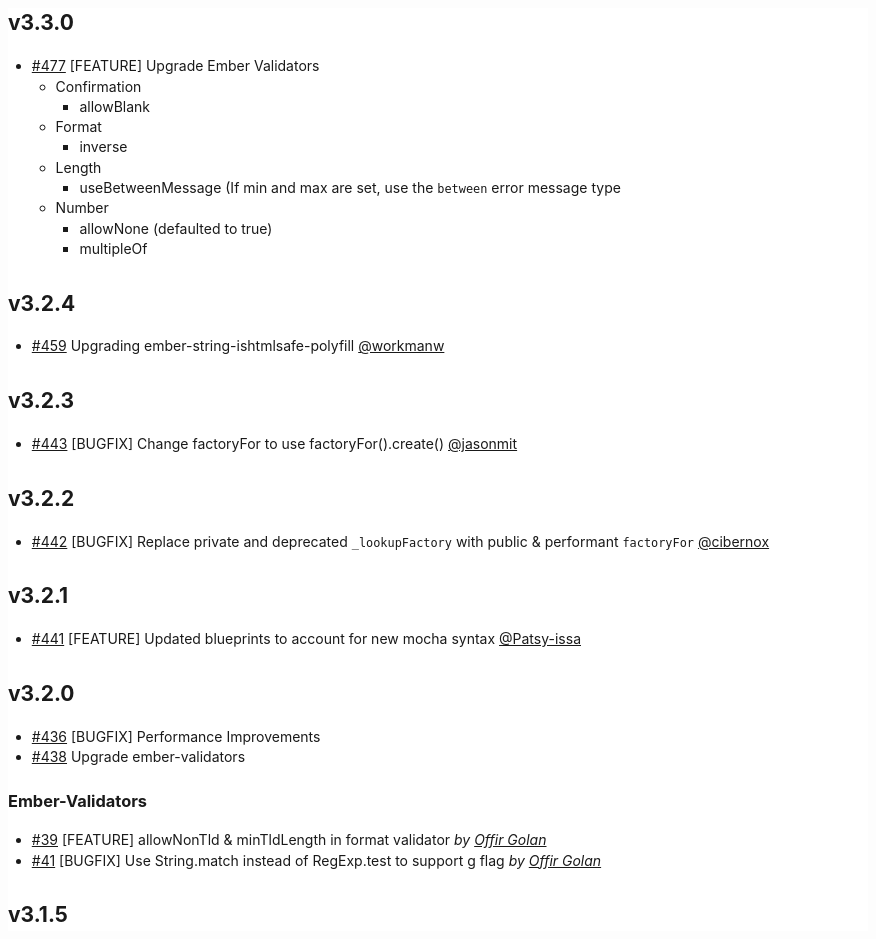 ## v3.3.0

- [#477](https://github.com/offirgolan/ember-cp-validations/pull/477) [FEATURE] Upgrade Ember Validators
  - Confirmation
    - allowBlank
  - Format
    - inverse
  - Length
    - useBetweenMessage (If min and max are set, use the `between` error message type
  - Number
    - allowNone (defaulted to true)
    - multipleOf

## v3.2.4

- [#459](https://github.com/offirgolan/ember-cp-validations/pull/459) Upgrading ember-string-ishtmlsafe-polyfill [@workmanw](https://github.com/workmanw)

## v3.2.3

- [#443](https://github.com/offirgolan/ember-cp-validations/pull/443) [BUGFIX] Change factoryFor to use factoryFor().create() [@jasonmit](https://github.com/jasonmit)

## v3.2.2

- [#442](https://github.com/offirgolan/ember-cp-validations/pull/442) [BUGFIX] Replace private and deprecated `_lookupFactory` with public & performant `factoryFor` [@cibernox](https://github.com/cibernox)

## v3.2.1

- [#441](https://github.com/offirgolan/ember-cp-validations/pull/441) [FEATURE] Updated blueprints to account for new mocha syntax [@Patsy-issa](https://github.com/Patsy-issa)

## v3.2.0

- [#436](https://github.com/offirgolan/ember-cp-validations/pull/436) [BUGFIX] Performance Improvements
- [#438](https://github.com/offirgolan/ember-cp-validations/pull/438) Upgrade ember-validators

### Ember-Validators

- [#39](https://github.com/offirgolan/ember-validators/pull/39) [FEATURE] allowNonTld & minTldLength in format validator _by [Offir Golan](https://github.com/offirgolan)_
- [#41](https://github.com/offirgolan/ember-validators/pull/41) [BUGFIX] Use String.match instead of RegExp.test to support g flag _by [Offir Golan](https://github.com/offirgolan)_

## v3.1.5
